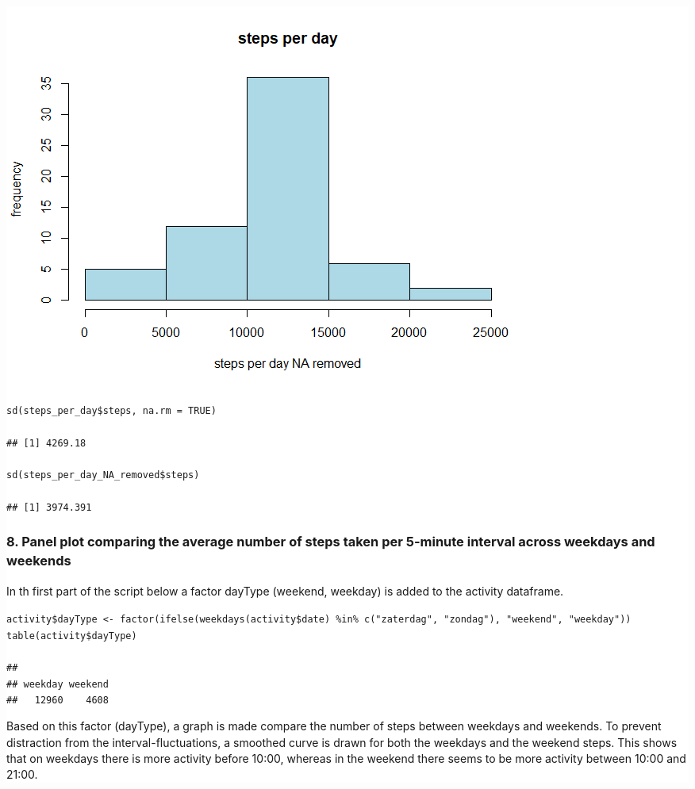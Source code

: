 ![](PA1_template_files/figure-markdown_strict/unnamed-chunk-11-1.png)

    sd(steps_per_day$steps, na.rm = TRUE)

    ## [1] 4269.18

    sd(steps_per_day_NA_removed$steps)

    ## [1] 3974.391

### 8. Panel plot comparing the average number of steps taken per 5-minute interval across weekdays and weekends

In th first part of the script below a factor dayType (weekend, weekday)
is added to the activity dataframe.

    activity$dayType <- factor(ifelse(weekdays(activity$date) %in% c("zaterdag", "zondag"), "weekend", "weekday"))
    table(activity$dayType)

    ## 
    ## weekday weekend 
    ##   12960    4608

Based on this factor (dayType), a graph is made compare the number of
steps between weekdays and weekends. To prevent distraction from the
interval-fluctuations, a smoothed curve is drawn for both the weekdays
and the weekend steps. This shows that on weekdays there is more
activity before 10:00, whereas in the weekend there seems to be more
activity between 10:00 and 21:00.
